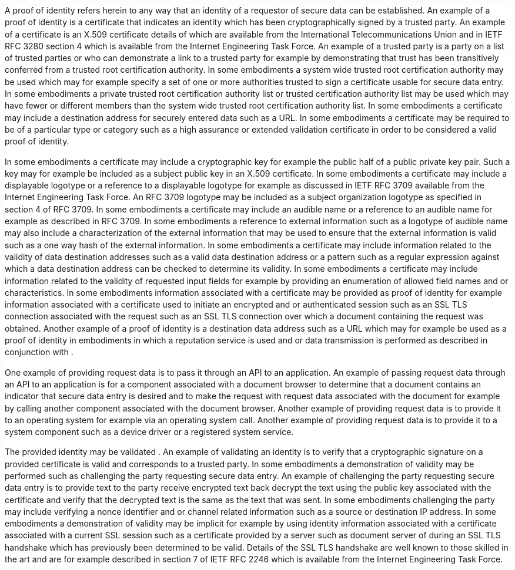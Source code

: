 A proof of identity refers herein to any way that an identity of a requestor of secure data can be established. An example of a proof of identity is a certificate that indicates an identity which has been cryptographically signed by a trusted party. An example of a certificate is an X.509 certificate details of which are available from the International Telecommunications Union and in IETF RFC 3280 section 4 which is available from the Internet Engineering Task Force. An example of a trusted party is a party on a list of trusted parties or who can demonstrate a link to a trusted party for example by demonstrating that trust has been transitively conferred from a trusted root certification authority. In some embodiments a system wide trusted root certification authority may be used which may for example specify a set of one or more authorities trusted to sign a certificate usable for secure data entry. In some embodiments a private trusted root certification authority list or trusted certification authority list may be used which may have fewer or different members than the system wide trusted root certification authority list. In some embodiments a certificate may include a destination address for securely entered data such as a URL. In some embodiments a certificate may be required to be of a particular type or category such as a high assurance or extended validation certificate in order to be considered a valid proof of identity.

In some embodiments a certificate may include a cryptographic key for example the public half of a public private key pair. Such a key may for example be included as a subject public key in an X.509 certificate. In some embodiments a certificate may include a displayable logotype or a reference to a displayable logotype for example as discussed in IETF RFC 3709 available from the Internet Engineering Task Force. An RFC 3709 logotype may be included as a subject organization logotype as specified in section 4 of RFC 3709. In some embodiments a certificate may include an audible name or a reference to an audible name for example as described in RFC 3709. In some embodiments a reference to external information such as a logotype of audible name may also include a characterization of the external information that may be used to ensure that the external information is valid such as a one way hash of the external information. In some embodiments a certificate may include information related to the validity of data destination addresses such as a valid data destination address or a pattern such as a regular expression against which a data destination address can be checked to determine its validity. In some embodiments a certificate may include information related to the validity of requested input fields for example by providing an enumeration of allowed field names and or characteristics. In some embodiments information associated with a certificate may be provided as proof of identity for example information associated with a certificate used to initiate an encrypted and or authenticated session such as an SSL TLS connection associated with the request such as an SSL TLS connection over which a document containing the request was obtained. Another example of a proof of identity is a destination data address such as a URL which may for example be used as a proof of identity in embodiments in which a reputation service is used and or data transmission is performed as described in conjunction with .

One example of providing request data is to pass it through an API to an application. An example of passing request data through an API to an application is for a component associated with a document browser to determine that a document contains an indicator that secure data entry is desired and to make the request with request data associated with the document for example by calling another component associated with the document browser. Another example of providing request data is to provide it to an operating system for example via an operating system call. Another example of providing request data is to provide it to a system component such as a device driver or a registered system service.

The provided identity may be validated . An example of validating an identity is to verify that a cryptographic signature on a provided certificate is valid and corresponds to a trusted party. In some embodiments a demonstration of validity may be performed such as challenging the party requesting secure data entry. An example of challenging the party requesting secure data entry is to provide text to the party receive encrypted text back decrypt the text using the public key associated with the certificate and verify that the decrypted text is the same as the text that was sent. In some embodiments challenging the party may include verifying a nonce identifier and or channel related information such as a source or destination IP address. In some embodiments a demonstration of validity may be implicit for example by using identity information associated with a certificate associated with a current SSL session such as a certificate provided by a server such as document server of during an SSL TLS handshake which has previously been determined to be valid. Details of the SSL TLS handshake are well known to those skilled in the art and are for example described in section 7 of IETF RFC 2246 which is available from the Internet Engineering Task Force.
